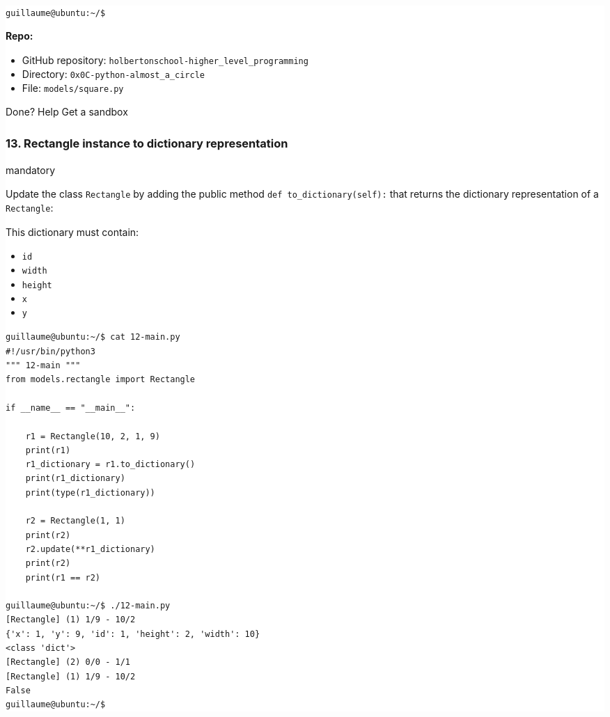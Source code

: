 ```
guillaume@ubuntu:~/$ 

```

**Repo:**

-   GitHub repository:  `holbertonschool-higher_level_programming`
-   Directory:  `0x0C-python-almost_a_circle`
-   File:  `models/square.py`

Done?  Help  Get a sandbox

### 13. Rectangle instance to dictionary representation

mandatory

Update the class  `Rectangle`  by adding the public method  `def to_dictionary(self):`  that returns the dictionary representation of a  `Rectangle`:

This dictionary must contain:

-   `id`
-   `width`
-   `height`
-   `x`
-   `y`

```
guillaume@ubuntu:~/$ cat 12-main.py
#!/usr/bin/python3
""" 12-main """
from models.rectangle import Rectangle

if __name__ == "__main__":

    r1 = Rectangle(10, 2, 1, 9)
    print(r1)
    r1_dictionary = r1.to_dictionary()
    print(r1_dictionary)
    print(type(r1_dictionary))

    r2 = Rectangle(1, 1)
    print(r2)
    r2.update(**r1_dictionary)
    print(r2)
    print(r1 == r2)

guillaume@ubuntu:~/$ ./12-main.py
[Rectangle] (1) 1/9 - 10/2
{'x': 1, 'y': 9, 'id': 1, 'height': 2, 'width': 10}
<class 'dict'>
[Rectangle] (2) 0/0 - 1/1
[Rectangle] (1) 1/9 - 10/2
False
guillaume@ubuntu:~/$ 

```
